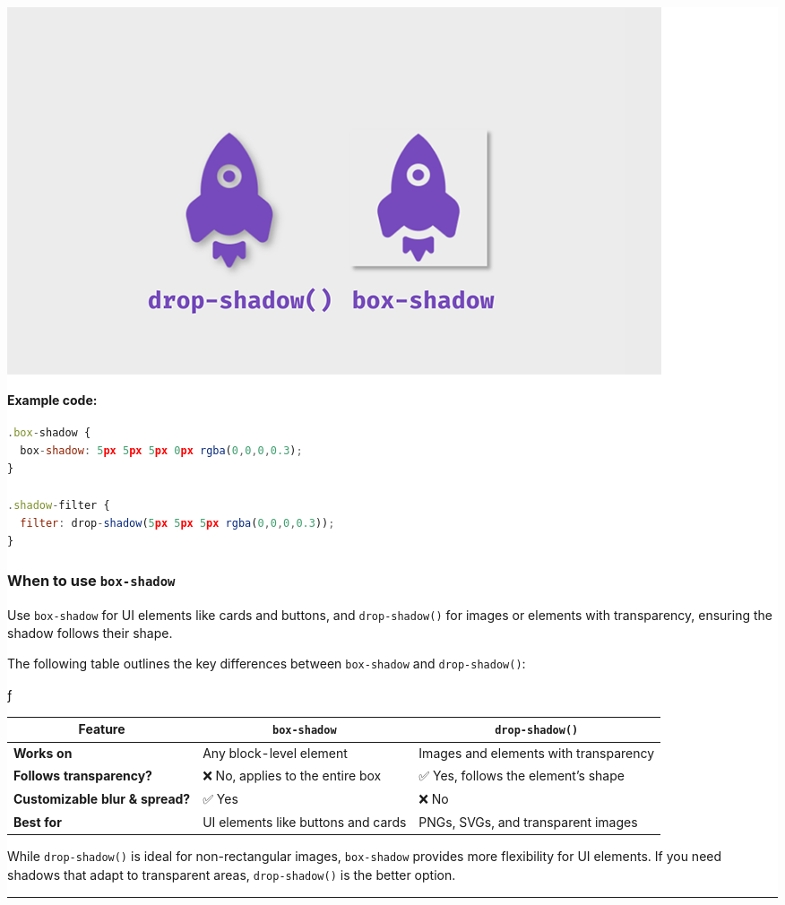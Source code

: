 ![The Drop Shadow CSS Filter Versus The Box-Shadow CSS Property](/assets/image/blog.logrocket.com/box-shadow-css/drop-shadow-vs-box-shadow.png)

**Example code:**

```js
.box-shadow {
  box-shadow: 5px 5px 5px 0px rgba(0,0,0,0.3);
}

.shadow-filter {
  filter: drop-shadow(5px 5px 5px rgba(0,0,0,0.3));
}
```

### When to use `box-shadow`

Use `box-shadow` for UI elements like cards and buttons, and `drop-shadow()` for images or elements with transparency, ensuring the shadow follows their shape.

The following table outlines the key differences between `box-shadow` and `drop-shadow()`:

ƒ

| **Feature** | `box-shadow` | `drop-shadow()` |
| --- | --- | --- |
| **Works on** | Any block-level element | Images and elements with transparency |
| **Follows transparency?** | ❌ No, applies to the entire box | ✅ Yes, follows the element’s shape |
| **Customizable blur & spread?** | ✅ Yes | ❌ No |
| **Best for** | UI elements like buttons and cards | PNGs, SVGs, and transparent images |

While `drop-shadow()` is ideal for non-rectangular images, `box-shadow` provides more flexibility for UI elements. If you need shadows that adapt to transparent areas, `drop-shadow()` is the better option.

---
